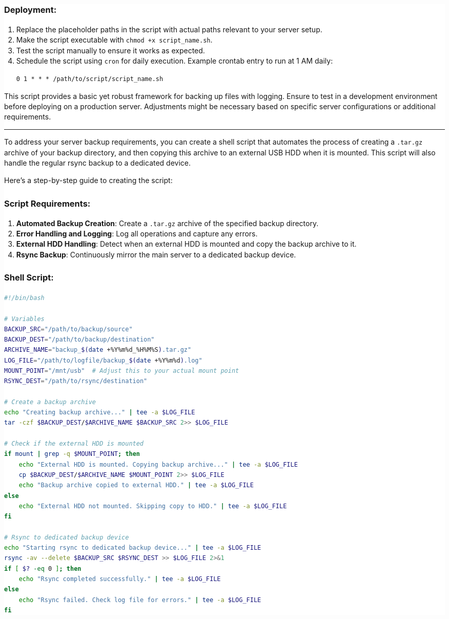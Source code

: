 ### Deployment:
1. Replace the placeholder paths in the script with actual paths relevant to your server setup.
2. Make the script executable with `chmod +x script_name.sh`.
3. Test the script manually to ensure it works as expected.
4. Schedule the script using `cron` for daily execution. Example crontab entry to run at 1 AM daily:
   ```
   0 1 * * * /path/to/script/script_name.sh
   ```

This script provides a basic yet robust framework for backing up files with logging. Ensure to test in a development environment before deploying on a production server. Adjustments might be necessary based on specific server configurations or additional requirements.


----------


To address your server backup requirements, you can create a shell script that automates the process of creating a `.tar.gz` archive of your backup directory, and then copying this archive to an external USB HDD when it is mounted. This script will also handle the regular rsync backup to a dedicated device.

Here’s a step-by-step guide to creating the script:

### Script Requirements:
1. **Automated Backup Creation**: Create a `.tar.gz` archive of the specified backup directory.
2. **Error Handling and Logging**: Log all operations and capture any errors.
3. **External HDD Handling**: Detect when an external HDD is mounted and copy the backup archive to it.
4. **Rsync Backup**: Continuously mirror the main server to a dedicated backup device.

### Shell Script:
```bash
#!/bin/bash

# Variables
BACKUP_SRC="/path/to/backup/source"
BACKUP_DEST="/path/to/backup/destination"
ARCHIVE_NAME="backup_$(date +%Y%m%d_%H%M%S).tar.gz"
LOG_FILE="/path/to/logfile/backup_$(date +%Y%m%d).log"
MOUNT_POINT="/mnt/usb"  # Adjust this to your actual mount point
RSYNC_DEST="/path/to/rsync/destination"

# Create a backup archive
echo "Creating backup archive..." | tee -a $LOG_FILE
tar -czf $BACKUP_DEST/$ARCHIVE_NAME $BACKUP_SRC 2>> $LOG_FILE

# Check if the external HDD is mounted
if mount | grep -q $MOUNT_POINT; then
    echo "External HDD is mounted. Copying backup archive..." | tee -a $LOG_FILE
    cp $BACKUP_DEST/$ARCHIVE_NAME $MOUNT_POINT 2>> $LOG_FILE
    echo "Backup archive copied to external HDD." | tee -a $LOG_FILE
else
    echo "External HDD not mounted. Skipping copy to HDD." | tee -a $LOG_FILE
fi

# Rsync to dedicated backup device
echo "Starting rsync to dedicated backup device..." | tee -a $LOG_FILE
rsync -av --delete $BACKUP_SRC $RSYNC_DEST >> $LOG_FILE 2>&1
if [ $? -eq 0 ]; then
    echo "Rsync completed successfully." | tee -a $LOG_FILE
else
    echo "Rsync failed. Check log file for errors." | tee -a $LOG_FILE
fi
```